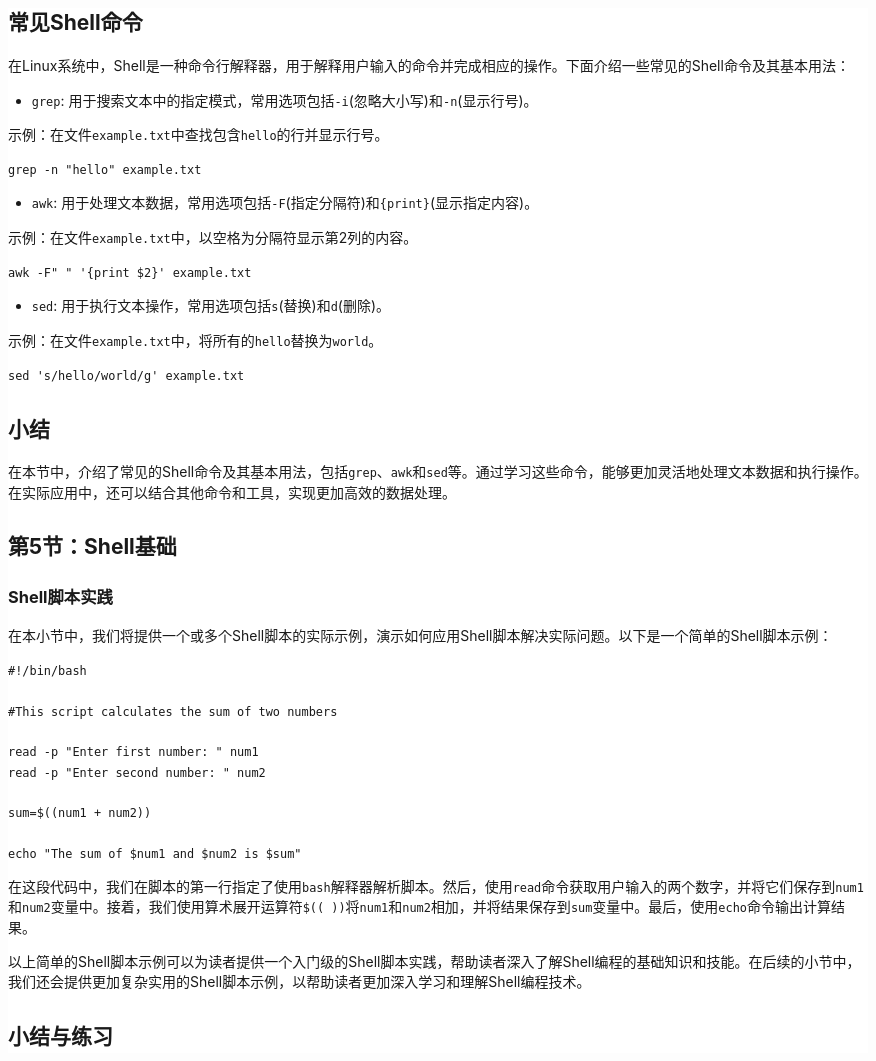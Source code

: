 ## 常见Shell命令

在Linux系统中，Shell是一种命令行解释器，用于解释用户输入的命令并完成相应的操作。下面介绍一些常见的Shell命令及其基本用法：

- `grep`: 用于搜索文本中的指定模式，常用选项包括`-i`(忽略大小写)和`-n`(显示行号)。

示例：在文件`example.txt`中查找包含`hello`的行并显示行号。

```
grep -n "hello" example.txt
```

- `awk`: 用于处理文本数据，常用选项包括`-F`(指定分隔符)和`{print}`(显示指定内容)。

示例：在文件`example.txt`中，以空格为分隔符显示第2列的内容。

```
awk -F" " '{print $2}' example.txt
```

- `sed`: 用于执行文本操作，常用选项包括`s`(替换)和`d`(删除)。

示例：在文件`example.txt`中，将所有的`hello`替换为`world`。

```
sed 's/hello/world/g' example.txt
```

## 小结

在本节中，介绍了常见的Shell命令及其基本用法，包括`grep`、`awk`和`sed`等。通过学习这些命令，能够更加灵活地处理文本数据和执行操作。在实际应用中，还可以结合其他命令和工具，实现更加高效的数据处理。
## 第5节：Shell基础

### Shell脚本实践

在本小节中，我们将提供一个或多个Shell脚本的实际示例，演示如何应用Shell脚本解决实际问题。以下是一个简单的Shell脚本示例：

```shell
#!/bin/bash

#This script calculates the sum of two numbers

read -p "Enter first number: " num1
read -p "Enter second number: " num2

sum=$((num1 + num2))

echo "The sum of $num1 and $num2 is $sum"
```

在这段代码中，我们在脚本的第一行指定了使用`bash`解释器解析脚本。然后，使用`read`命令获取用户输入的两个数字，并将它们保存到`num1`和`num2`变量中。接着，我们使用算术展开运算符`$(( ))`将`num1`和`num2`相加，并将结果保存到`sum`变量中。最后，使用`echo`命令输出计算结果。

以上简单的Shell脚本示例可以为读者提供一个入门级的Shell脚本实践，帮助读者深入了解Shell编程的基础知识和技能。在后续的小节中，我们还会提供更加复杂实用的Shell脚本示例，以帮助读者更加深入学习和理解Shell编程技术。
## 小结与练习
